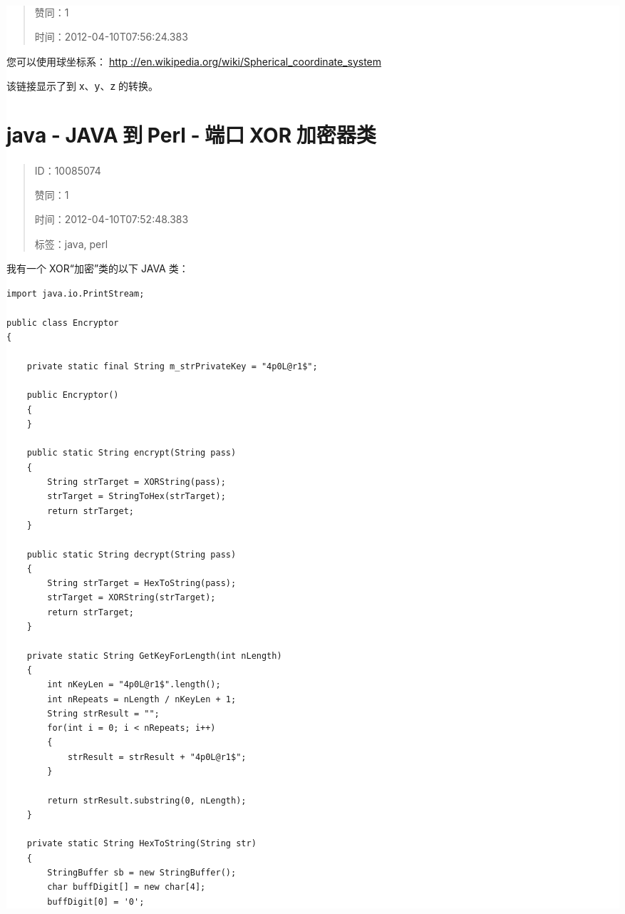> 赞同：1
> 
> 时间：2012-04-10T07:56:24.383

您可以使用球坐标系： [http ://en.wikipedia.org/wiki/Spherical_coordinate_system](http://en.wikipedia.org/wiki/Spherical_coordinate_system)

该链接显示了到 x、y、z 的转换。

# java - JAVA 到 Perl - 端口 XOR 加密器类

> ID：10085074
> 
> 赞同：1
> 
> 时间：2012-04-10T07:52:48.383
> 
> 标签：java, perl

我有一个 XOR“加密”类的以下 JAVA 类：

```
import java.io.PrintStream;

public class Encryptor
{

    private static final String m_strPrivateKey = "4p0L@r1$";

    public Encryptor()
    {
    }

    public static String encrypt(String pass)
    {
        String strTarget = XORString(pass);
        strTarget = StringToHex(strTarget);
        return strTarget;
    }

    public static String decrypt(String pass)
    {
        String strTarget = HexToString(pass);
        strTarget = XORString(strTarget);
        return strTarget;
    }

    private static String GetKeyForLength(int nLength)
    {
        int nKeyLen = "4p0L@r1$".length();
        int nRepeats = nLength / nKeyLen + 1;
        String strResult = "";
        for(int i = 0; i < nRepeats; i++)
        {
            strResult = strResult + "4p0L@r1$";
        }

        return strResult.substring(0, nLength);
    }

    private static String HexToString(String str)
    {
        StringBuffer sb = new StringBuffer();
        char buffDigit[] = new char[4];
        buffDigit[0] = '0';
```